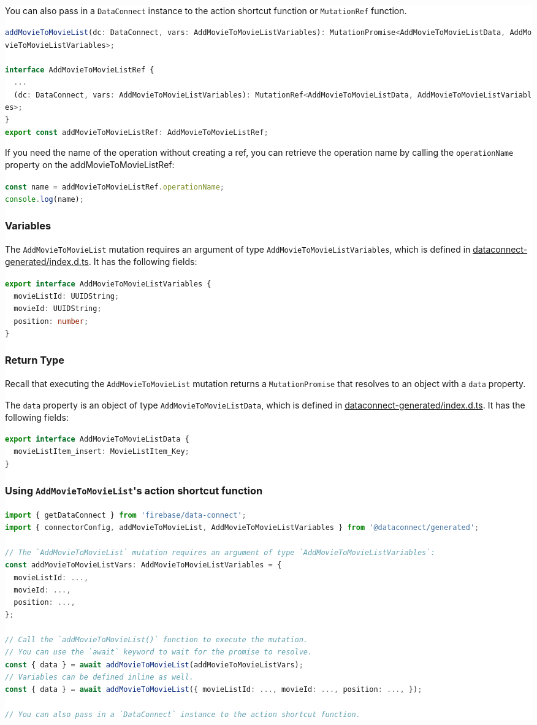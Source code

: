 ```typescript
```
You can also pass in a `DataConnect` instance to the action shortcut function or `MutationRef` function.
```typescript
addMovieToMovieList(dc: DataConnect, vars: AddMovieToMovieListVariables): MutationPromise<AddMovieToMovieListData, AddMovieToMovieListVariables>;

interface AddMovieToMovieListRef {
  ...
  (dc: DataConnect, vars: AddMovieToMovieListVariables): MutationRef<AddMovieToMovieListData, AddMovieToMovieListVariables>;
}
export const addMovieToMovieListRef: AddMovieToMovieListRef;
```

If you need the name of the operation without creating a ref, you can retrieve the operation name by calling the `operationName` property on the addMovieToMovieListRef:
```typescript
const name = addMovieToMovieListRef.operationName;
console.log(name);
```

### Variables
The `AddMovieToMovieList` mutation requires an argument of type `AddMovieToMovieListVariables`, which is defined in [dataconnect-generated/index.d.ts](./index.d.ts). It has the following fields:

```typescript
export interface AddMovieToMovieListVariables {
  movieListId: UUIDString;
  movieId: UUIDString;
  position: number;
}
```
### Return Type
Recall that executing the `AddMovieToMovieList` mutation returns a `MutationPromise` that resolves to an object with a `data` property.

The `data` property is an object of type `AddMovieToMovieListData`, which is defined in [dataconnect-generated/index.d.ts](./index.d.ts). It has the following fields:
```typescript
export interface AddMovieToMovieListData {
  movieListItem_insert: MovieListItem_Key;
}
```
### Using `AddMovieToMovieList`'s action shortcut function

```typescript
import { getDataConnect } from 'firebase/data-connect';
import { connectorConfig, addMovieToMovieList, AddMovieToMovieListVariables } from '@dataconnect/generated';

// The `AddMovieToMovieList` mutation requires an argument of type `AddMovieToMovieListVariables`:
const addMovieToMovieListVars: AddMovieToMovieListVariables = {
  movieListId: ..., 
  movieId: ..., 
  position: ..., 
};

// Call the `addMovieToMovieList()` function to execute the mutation.
// You can use the `await` keyword to wait for the promise to resolve.
const { data } = await addMovieToMovieList(addMovieToMovieListVars);
// Variables can be defined inline as well.
const { data } = await addMovieToMovieList({ movieListId: ..., movieId: ..., position: ..., });

// You can also pass in a `DataConnect` instance to the action shortcut function.
```